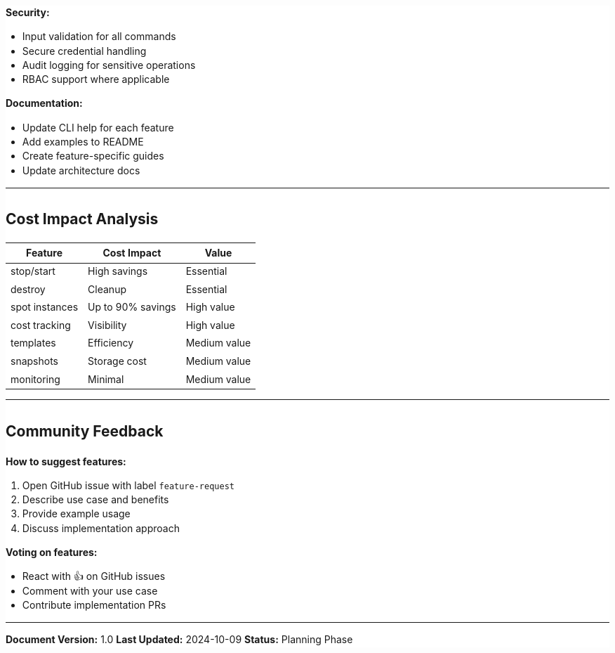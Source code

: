 **Security:**
- Input validation for all commands
- Secure credential handling
- Audit logging for sensitive operations
- RBAC support where applicable

**Documentation:**
- Update CLI help for each feature
- Add examples to README
- Create feature-specific guides
- Update architecture docs

---

## Cost Impact Analysis

| Feature | Cost Impact | Value |
|---------|-------------|-------|
| stop/start | High savings | Essential |
| destroy | Cleanup | Essential |
| spot instances | Up to 90% savings | High value |
| cost tracking | Visibility | High value |
| templates | Efficiency | Medium value |
| snapshots | Storage cost | Medium value |
| monitoring | Minimal | Medium value |

---

## Community Feedback

**How to suggest features:**
1. Open GitHub issue with label `feature-request`
2. Describe use case and benefits
3. Provide example usage
4. Discuss implementation approach

**Voting on features:**
- React with 👍 on GitHub issues
- Comment with your use case
- Contribute implementation PRs

---

**Document Version:** 1.0
**Last Updated:** 2024-10-09
**Status:** Planning Phase
